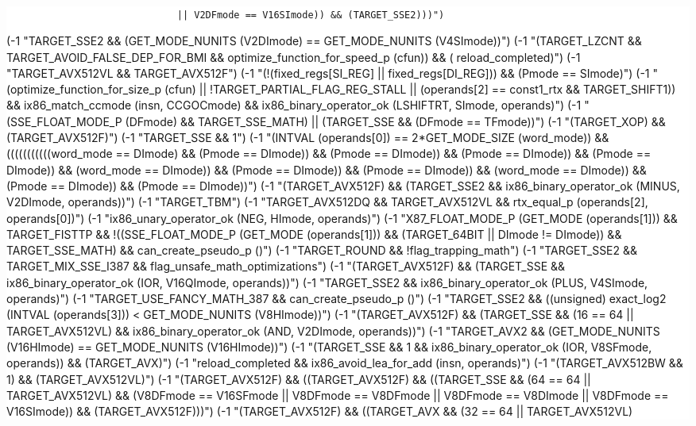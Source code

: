 							      || V2DFmode == V16SImode)) && (TARGET_SSE2)))")
  (-1 "TARGET_SSE2
   && (GET_MODE_NUNITS (V2DImode)
       == GET_MODE_NUNITS (V4SImode))")
  (-1 "(TARGET_LZCNT
   && TARGET_AVOID_FALSE_DEP_FOR_BMI && optimize_function_for_speed_p (cfun)) && ( reload_completed)")
  (-1 "TARGET_AVX512VL && TARGET_AVX512F")
  (-1 "(!(fixed_regs[SI_REG] || fixed_regs[DI_REG])) && (Pmode == SImode)")
  (-1 "(optimize_function_for_size_p (cfun)
    || !TARGET_PARTIAL_FLAG_REG_STALL
    || (operands[2] == const1_rtx
	&& TARGET_SHIFT1))
   && ix86_match_ccmode (insn, CCGOCmode)
   && ix86_binary_operator_ok (LSHIFTRT, SImode, operands)")
  (-1 "(SSE_FLOAT_MODE_P (DFmode) && TARGET_SSE_MATH)
   || (TARGET_SSE && (DFmode == TFmode))")
  (-1 "(TARGET_XOP) && (TARGET_AVX512F)")
  (-1 "TARGET_SSE && 1")
  (-1 "(INTVAL (operands[0]) == 2*GET_MODE_SIZE (word_mode)) && (((((((((((word_mode == DImode) && (Pmode == DImode)) && (Pmode == DImode)) && (Pmode == DImode)) && (Pmode == DImode)) && (word_mode == DImode)) && (Pmode == DImode)) && (Pmode == DImode)) && (word_mode == DImode)) && (Pmode == DImode)) && (Pmode == DImode))")
  (-1 "(TARGET_AVX512F) && (TARGET_SSE2
   && ix86_binary_operator_ok (MINUS, V2DImode, operands))")
  (-1 "TARGET_TBM")
  (-1 "TARGET_AVX512DQ && TARGET_AVX512VL
   && rtx_equal_p (operands[2], operands[0])")
  (-1 "ix86_unary_operator_ok (NEG, HImode, operands)")
  (-1 "X87_FLOAT_MODE_P (GET_MODE (operands[1]))
   && TARGET_FISTTP
   && !((SSE_FLOAT_MODE_P (GET_MODE (operands[1]))
	 && (TARGET_64BIT || DImode != DImode))
	&& TARGET_SSE_MATH)
   && can_create_pseudo_p ()")
  (-1 "TARGET_ROUND && !flag_trapping_math")
  (-1 "TARGET_SSE2 && TARGET_MIX_SSE_I387 && flag_unsafe_math_optimizations")
  (-1 "(TARGET_AVX512F) && (TARGET_SSE && ix86_binary_operator_ok (IOR, V16QImode, operands))")
  (-1 "TARGET_SSE2
   && ix86_binary_operator_ok (PLUS, V4SImode, operands)")
  (-1 "TARGET_USE_FANCY_MATH_387
   && can_create_pseudo_p ()")
  (-1 "TARGET_SSE2
   && ((unsigned) exact_log2 (INTVAL (operands[3]))
       < GET_MODE_NUNITS (V8HImode))")
  (-1 "(TARGET_AVX512F) && (TARGET_SSE && (16 == 64 || TARGET_AVX512VL)
   && ix86_binary_operator_ok (AND, V2DImode, operands))")
  (-1 "TARGET_AVX2
   && (GET_MODE_NUNITS (V16HImode)
       == GET_MODE_NUNITS (V16HImode))")
  (-1 "(TARGET_SSE && 1
   && ix86_binary_operator_ok (IOR, V8SFmode, operands)) && (TARGET_AVX)")
  (-1 "reload_completed && ix86_avoid_lea_for_add (insn, operands)")
  (-1 "(TARGET_AVX512BW && 1) && (TARGET_AVX512VL)")
  (-1 "(TARGET_AVX512F) && ((TARGET_AVX512F) && ((TARGET_SSE && (64 == 64 || TARGET_AVX512VL) && (V8DFmode == V16SFmode
							      || V8DFmode == V8DFmode
							      || V8DFmode == V8DImode
							      || V8DFmode == V16SImode)) && (TARGET_AVX512F)))")
  (-1 "(TARGET_AVX512F) && ((TARGET_AVX && (32 == 64 || TARGET_AVX512VL)